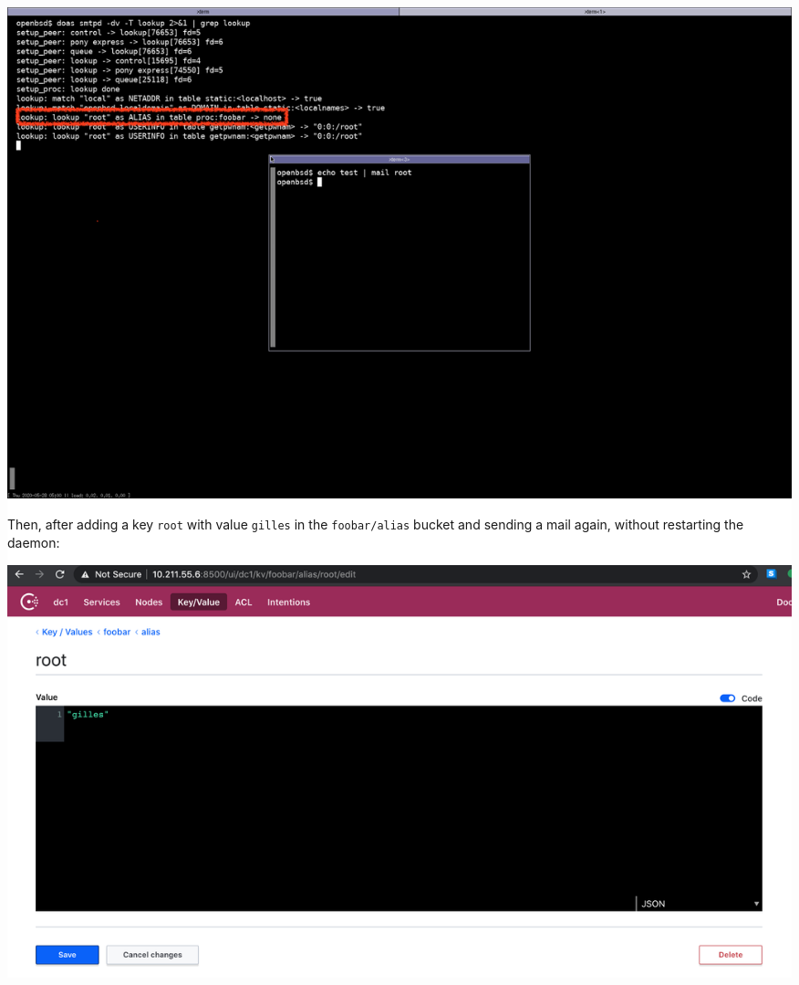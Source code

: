 <center>
	<img src="/images/2020-05-28-consul-mail-root-noalias.png" />
</center>


Then,
after adding a key `root` with value `gilles` in the `foobar/alias` bucket and sending a mail again,
without restarting the daemon:

<center>
	<img src="/images/2020-05-28-consul-fed.png" />
</center>
